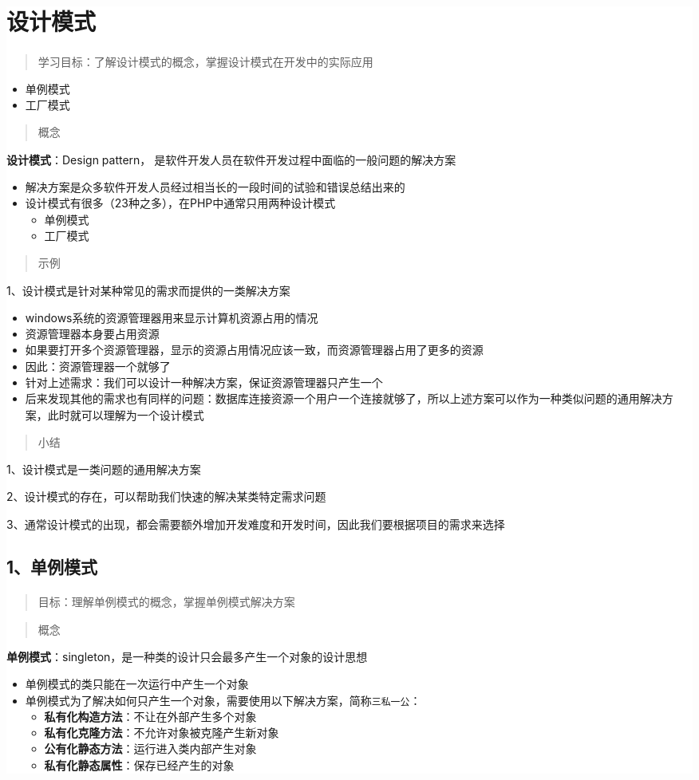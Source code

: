 #  **设计模式**

> 学习目标：了解设计模式的概念，掌握设计模式在开发中的实际应用

- 单例模式
- 工厂模式





> 概念

**设计模式**：Design pattern， 是软件开发人员在软件开发过程中面临的一般问题的解决方案

* 解决方案是众多软件开发人员经过相当长的一段时间的试验和错误总结出来的
* 设计模式有很多（23种之多），在PHP中通常只用两种设计模式
  * 单例模式
  * 工厂模式



> 示例

1、设计模式是针对某种常见的需求而提供的一类解决方案

* windows系统的资源管理器用来显示计算机资源占用的情况
* 资源管理器本身要占用资源
* 如果要打开多个资源管理器，显示的资源占用情况应该一致，而资源管理器占用了更多的资源
* 因此：资源管理器一个就够了
* 针对上述需求：我们可以设计一种解决方案，保证资源管理器只产生一个
* 后来发现其他的需求也有同样的问题：数据库连接资源一个用户一个连接就够了，所以上述方案可以作为一种类似问题的通用解决方案，此时就可以理解为一个设计模式



> 小结

1、设计模式是一类问题的通用解决方案

2、设计模式的存在，可以帮助我们快速的解决某类特定需求问题

3、通常设计模式的出现，都会需要额外增加开发难度和开发时间，因此我们要根据项目的需求来选择



## **1、单例模式**

> 目标：理解单例模式的概念，掌握单例模式解决方案



> 概念

**单例模式**：singleton，是一种类的设计只会最多产生一个对象的设计思想

* 单例模式的类只能在一次运行中产生一个对象
* 单例模式为了解决如何只产生一个对象，需要使用以下解决方案，简称`三私一公`：
  * **私有化构造方法**：不让在外部产生多个对象
  * **私有化克隆方法**：不允许对象被克隆产生新对象
  * **公有化静态方法**：运行进入类内部产生对象
  * **私有化静态属性**：保存已经产生的对象
